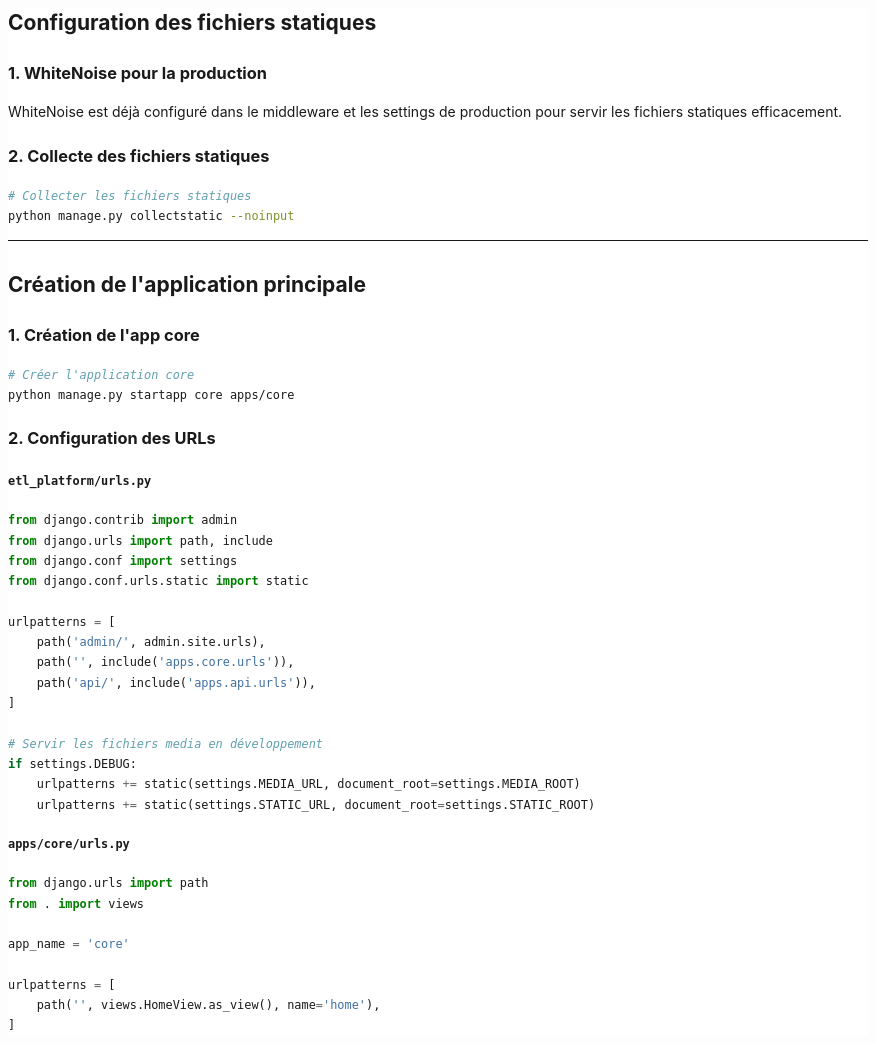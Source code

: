 
## Configuration des fichiers statiques

### 1. WhiteNoise pour la production

WhiteNoise est déjà configuré dans le middleware et les settings de production pour servir les fichiers statiques efficacement.

### 2. Collecte des fichiers statiques

```bash
# Collecter les fichiers statiques
python manage.py collectstatic --noinput
```

---

## Création de l'application principale

### 1. Création de l'app core

```bash
# Créer l'application core
python manage.py startapp core apps/core
```

### 2. Configuration des URLs

#### `etl_platform/urls.py`

```python
from django.contrib import admin
from django.urls import path, include
from django.conf import settings
from django.conf.urls.static import static

urlpatterns = [
    path('admin/', admin.site.urls),
    path('', include('apps.core.urls')),
    path('api/', include('apps.api.urls')),
]

# Servir les fichiers media en développement
if settings.DEBUG:
    urlpatterns += static(settings.MEDIA_URL, document_root=settings.MEDIA_ROOT)
    urlpatterns += static(settings.STATIC_URL, document_root=settings.STATIC_ROOT)
```

#### `apps/core/urls.py`

```python
from django.urls import path
from . import views

app_name = 'core'

urlpatterns = [
    path('', views.HomeView.as_view(), name='home'),
]
```
